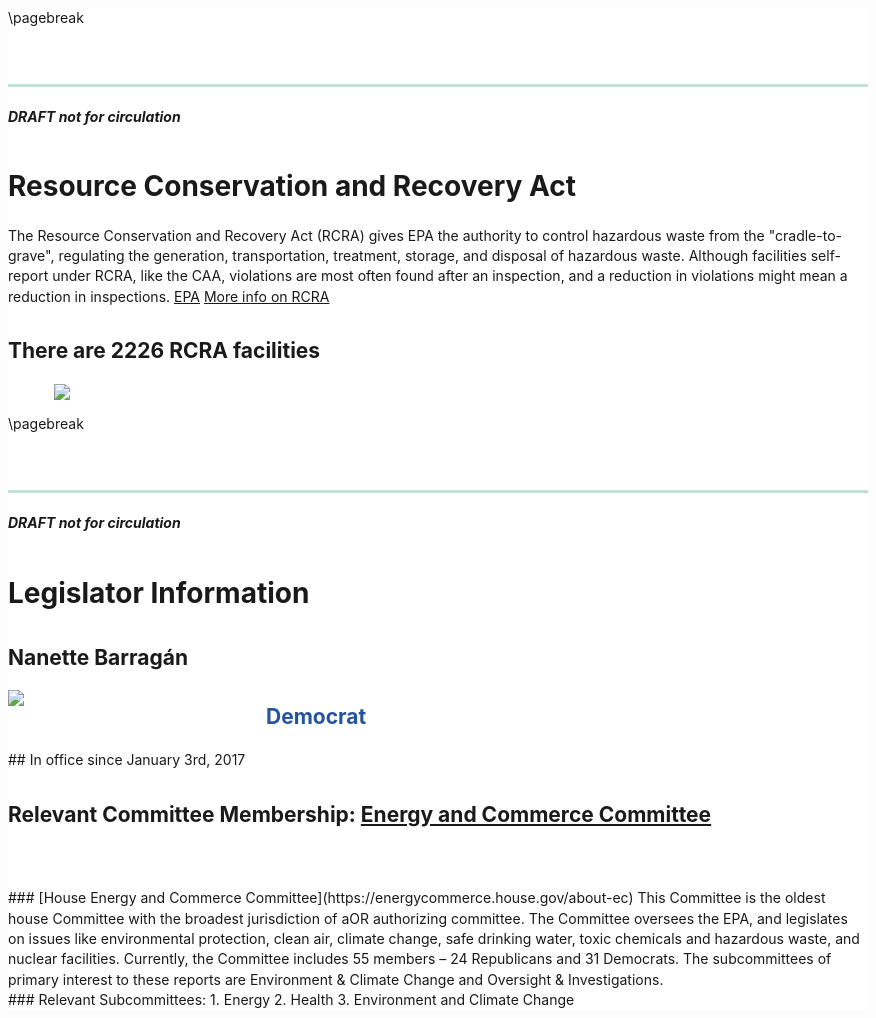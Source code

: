 
\pagebreak

<hr style="height:3px;border-width:0;color: #C1E0D7;background-color: #C1E0D7; margin-top: 4em">

##### DRAFT not for circulation

# Resource Conservation and Recovery Act 


<div class="text-box-info">

The Resource Conservation and Recovery Act (RCRA) gives EPA the authority to 
control hazardous waste from the "cradle-to-grave", regulating the generation, transportation, treatment, storage, and disposal of hazardous waste. Although facilities self-report under RCRA, like the CAA, violations are most often found after an inspection, and a reduction in violations might mean a reduction in inspections. [EPA](https://www.epa.gov/laws-regulations/summary-resource-conservation-and-recovery-act) [More info on RCRA](https://docs.google.com/presentation/d/1lV9b_vkcfCbTz8uss1XjXLHy2svpi2tmizb6et1Wfkc/edit?usp=sharing)
</div>
<h2>There are 2226 
RCRA facilities</h2>
<img src="eew_template_CA44_files/figure-html/unnamed-chunk-7-1.png" width="768" style="display: block; margin: auto;" />

\pagebreak

<hr style="height:3px;border-width:0;color: #C1E0D7;background-color: #C1E0D7; margin-top: 4em">


##### DRAFT not for circulation

# Legislator Information   

## Nanette  Barragán 

<a ><img src="/Users/mraisle/Documents/OneDrive - University of North Carolina at Chapel Hill/CD-report/CA44/nanette_barragan.png" style="float: left; width: 25%; margin-right: 5%" ></a>

<h2><span style="color:#25539f">Democrat</span></h2>
## In office since January 3rd, 2017

## Relevant Committee Membership:  [Energy and Commerce Committee](https://energycommerce.house.gov/)
<br />
<br />
<div class="text-box-info">
### [House Energy and Commerce Committee](https://energycommerce.house.gov/about-ec)
This Committee is the oldest house Committee with the broadest jurisdiction of aOR authorizing committee. The Committee oversees the EPA, and legislates on issues like environmental protection, clean air, climate change, safe drinking water, toxic chemicals and hazardous waste, and nuclear facilities. Currently, the Committee includes 55 members – 24 Republicans and 31 Democrats. The subcommittees of primary interest to these reports are Environment & Climate Change and Oversight & Investigations. 
</div>
### Relevant Subcommittees: 
1. Energy
2. Health
3. Environment and Climate Change
